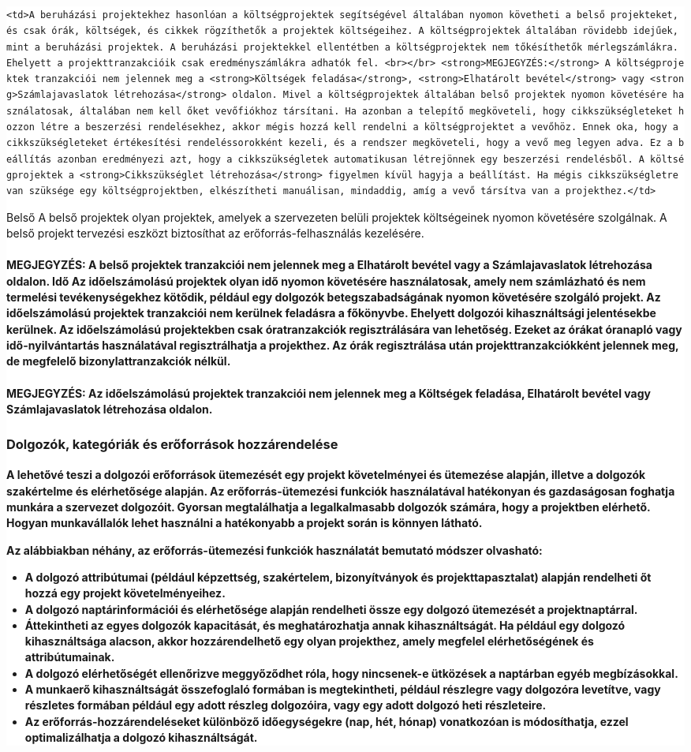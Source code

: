     <td>A beruházási projektekhez hasonlóan a költségprojektek segítségével általában nyomon követheti a belső projekteket, és csak órák, költségek, és cikkek rögzíthetők a projektek költségeihez. A költségprojektek általában rövidebb idejűek, mint a beruházási projektek. A beruházási projektekkel ellentétben a költségprojektek nem tőkésíthetők mérlegszámlákra. Ehelyett a projekttranzakcióik csak eredményszámlákra adhatók fel. <br></br> <strong>MEGJEGYZÉS:</strong> A költségprojektek tranzakciói nem jelennek meg a <strong>Költségek feladása</strong>, <strong>Elhatárolt bevétel</strong> vagy <strong>Számlajavaslatok létrehozása</strong> oldalon. Mivel a költségprojektek általában belső projektek nyomon követésére használatosak, általában nem kell őket vevőfiókhoz társítani. Ha azonban a telepítő megköveteli, hogy cikkszükségleteket hozzon létre a beszerzési rendelésekhez, akkor mégis hozzá kell rendelni a költségprojektet a vevőhöz. Ennek oka, hogy a cikkszükségleteket értékesítési rendeléssorokként kezeli, és a rendszer megköveteli, hogy a vevő meg legyen adva. Ez a beállítás azonban eredményezi azt, hogy a cikkszükségletek automatikusan létrejönnek egy beszerzési rendelésből. A költségprojektek a <strong>Cikkszükséglet létrehozása</strong> figyelmen kívül hagyja a beállítást. Ha mégis cikkszükségletre van szüksége egy költségprojektben, elkészítheti manuálisan, mindaddig, amíg a vevő társítva van a projekthez.</td>
  </tr>
  <tr>
    <td>Belső</td>
    <td>A belső projektek olyan projektek, amelyek a szervezeten belüli projektek költségeinek nyomon követésére szolgálnak. A belső projekt tervezési eszközt biztosíthat az erőforrás-felhasználás kezelésére. <br></br><strong>MEGJEGYZÉS:<strong> A belső projektek tranzakciói nem jelennek meg a <strong>Elhatárolt bevétel</strong> vagy a <strong>Számlajavaslatok létrehozása</strong> oldalon.</td>
  </tr>
  <tr>
    <td>Idő</td>
    <td>Az időelszámolású projektek olyan idő nyomon követésére használatosak, amely nem számlázható és nem termelési tevékenységekhez kötődik, például egy dolgozók betegszabadságának nyomon követésére szolgáló projekt. Az időelszámolású projektek tranzakciói nem kerülnek feladásra a főkönyvbe. Ehelyett dolgozói kihasználtsági jelentésekbe kerülnek. Az időelszámolású projektekben csak óratranzakciók regisztrálására van lehetőség. Ezeket az órákat óranapló vagy idő-nyilvántartás használatával regisztrálhatja a projekthez. Az órák regisztrálása után projekttranzakciókként jelennek meg, de megfelelő bizonylattranzakciók nélkül. <br></br><strong>MEGJEGYZÉS:</strong> Az időelszámolású projektek tranzakciói nem jelennek meg a <strong>Költségek feladása</strong>, <strong>Elhatárolt bevétel</strong> vagy <strong>Számlajavaslatok létrehozása</strong> oldalon.</td>
  </tr>
</table>


### <a name="assign-workers-categories-and-resources"></a>Dolgozók, kategóriák és erőforrások hozzárendelése

A lehetővé teszi a dolgozói erőforrások ütemezését egy projekt követelményei és ütemezése alapján, illetve a dolgozók szakértelme és elérhetősége alapján. Az erőforrás-ütemezési funkciók használatával hatékonyan és gazdaságosan foghatja munkára a szervezet dolgozóit. Gyorsan megtalálhatja a legalkalmasabb dolgozók számára, hogy a projektben elérhető. Hogyan munkavállalók lehet használni a hatékonyabb a projekt során is könnyen látható. 

Az alábbiakban néhány, az erőforrás-ütemezési funkciók használatát bemutató módszer olvasható:

-   A dolgozó attribútumai (például képzettség, szakértelem, bizonyítványok és projekttapasztalat) alapján rendelheti őt hozzá egy projekt követelményeihez.
-   A dolgozó naptárinformációi és elérhetősége alapján rendelheti össze egy dolgozó ütemezését a projektnaptárral.
-   Áttekintheti az egyes dolgozók kapacitását, és meghatározhatja annak kihasználtságát. Ha például egy dolgozó kihasználtsága alacson, akkor hozzárendelhető egy olyan projekthez, amely megfelel elérhetőségének és attribútumainak.
-   A dolgozó elérhetőségét ellenőrizve meggyőződhet róla, hogy nincsenek-e ütközések a naptárban egyéb megbízásokkal.
-   A munkaerő kihasználtságát összefoglaló formában is megtekintheti, például részlegre vagy dolgozóra levetítve, vagy részletes formában például egy adott részleg dolgozóira, vagy egy adott dolgozó heti részleteire.
-   Az erőforrás-hozzárendeléseket különböző időegységekre (nap, hét, hónap) vonatkozóan is módosíthatja, ezzel optimalizálhatja a dolgozó kihasználtságát.
